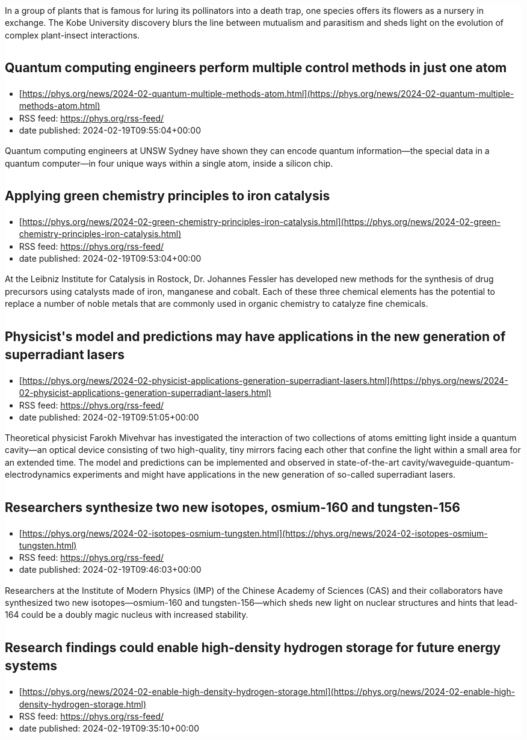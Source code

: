 In a group of plants that is famous for luring its pollinators into a death trap, one species offers its flowers as a nursery in exchange. The Kobe University discovery blurs the line between mutualism and parasitism and sheds light on the evolution of complex plant-insect interactions.

## Quantum computing engineers perform multiple control methods in just one atom
 - [https://phys.org/news/2024-02-quantum-multiple-methods-atom.html](https://phys.org/news/2024-02-quantum-multiple-methods-atom.html)
 - RSS feed: https://phys.org/rss-feed/
 - date published: 2024-02-19T09:55:04+00:00

Quantum computing engineers at UNSW Sydney have shown they can encode quantum information—the special data in a quantum computer—in four unique ways within a single atom, inside a silicon chip.

## Applying green chemistry principles to iron catalysis
 - [https://phys.org/news/2024-02-green-chemistry-principles-iron-catalysis.html](https://phys.org/news/2024-02-green-chemistry-principles-iron-catalysis.html)
 - RSS feed: https://phys.org/rss-feed/
 - date published: 2024-02-19T09:53:04+00:00

At the Leibniz Institute for Catalysis in Rostock, Dr. Johannes Fessler has developed new methods for the synthesis of drug precursors using catalysts made of iron, manganese and cobalt. Each of these three chemical elements has the potential to replace a number of noble metals that are commonly used in organic chemistry to catalyze fine chemicals.

## Physicist's model and predictions may have applications in the new generation of superradiant lasers
 - [https://phys.org/news/2024-02-physicist-applications-generation-superradiant-lasers.html](https://phys.org/news/2024-02-physicist-applications-generation-superradiant-lasers.html)
 - RSS feed: https://phys.org/rss-feed/
 - date published: 2024-02-19T09:51:05+00:00

Theoretical physicist Farokh Mivehvar has investigated the interaction of two collections of atoms emitting light inside a quantum cavity—an optical device consisting of two high-quality, tiny mirrors facing each other that confine the light within a small area for an extended time. The model and predictions can be implemented and observed in state-of-the-art cavity/waveguide-quantum-electrodynamics experiments and might have applications in the new generation of so-called superradiant lasers.

## Researchers synthesize two new isotopes, osmium-160 and tungsten-156
 - [https://phys.org/news/2024-02-isotopes-osmium-tungsten.html](https://phys.org/news/2024-02-isotopes-osmium-tungsten.html)
 - RSS feed: https://phys.org/rss-feed/
 - date published: 2024-02-19T09:46:03+00:00

Researchers at the Institute of Modern Physics (IMP) of the Chinese Academy of Sciences (CAS) and their collaborators have synthesized two new isotopes—osmium-160 and tungsten-156—which sheds new light on nuclear structures and hints that lead-164 could be a doubly magic nucleus with increased stability.

## Research findings could enable high-density hydrogen storage for future energy systems
 - [https://phys.org/news/2024-02-enable-high-density-hydrogen-storage.html](https://phys.org/news/2024-02-enable-high-density-hydrogen-storage.html)
 - RSS feed: https://phys.org/rss-feed/
 - date published: 2024-02-19T09:35:10+00:00
